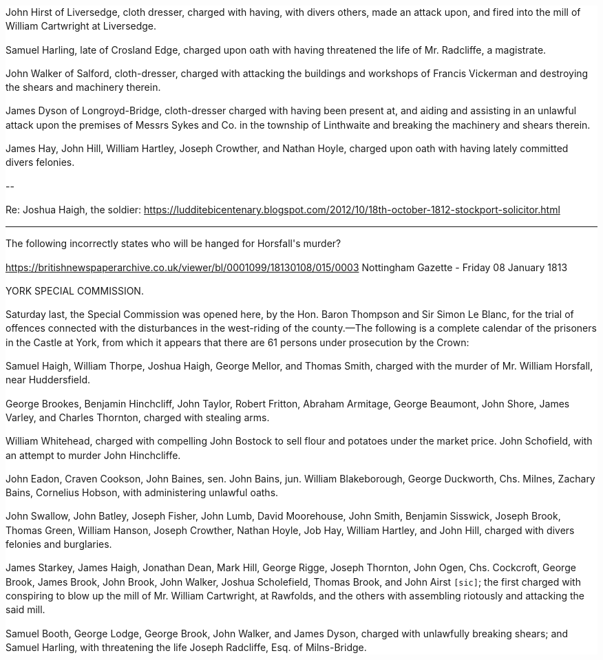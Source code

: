 John Hirst of Liversedge, cloth dresser, charged with having, with divers others,  made an attack upon, and fired into the mill of William Cartwright at Liversedge.

Samuel Harling, late of Crosland Edge, charged upon oath with having threatened the life of Mr. Radcliffe, a magistrate.

John Walker of Salford, cloth-dresser, charged with attacking the buildings and workshops of Francis Vickerman and destroying the shears and machinery therein.

James Dyson of Longroyd-Bridge, cloth-dresser charged with having been present at, and aiding and assisting in an unlawful attack upon the premises of Messrs Sykes and Co. in the township of Linthwaite and breaking the machinery and shears therein.

James Hay, John Hill, William Hartley, Joseph Crowther, and Nathan Hoyle, charged upon oath with having lately committed divers felonies.


--

Re: Joshua Haigh, the soldier: https://ludditebicentenary.blogspot.com/2012/10/18th-october-1812-stockport-solicitor.html

---
The following incorrectly states who will be hanged for Horsfall's murder?

https://britishnewspaperarchive.co.uk/viewer/bl/0001099/18130108/015/0003
Nottingham Gazette - Friday 08 January 1813

YORK SPECIAL COMMISSION.

Saturday last, the Special Commission was opened here, by the Hon. Baron Thompson and Sir Simon Le Blanc, for the trial of offences connected with the disturbances in the west-riding of the county.—The following is a complete calendar of the prisoners in the Castle at York, from which it appears that there are 61 persons under prosecution by the Crown:

Samuel Haigh, William Thorpe, Joshua Haigh, George Mellor, and Thomas Smith, charged with the murder of Mr. William Horsfall, near Huddersfield.

George Brookes, Benjamin Hinchcliff, John Taylor, Robert Fritton, Abraham Armitage, George Beaumont, John Shore, James Varley, and Charles Thornton, charged with stealing arms.

William Whitehead, charged with compelling John Bostock to sell flour and potatoes under the market price. John Schofield, with an attempt to murder John Hinchcliffe.

John Eadon, Craven Cookson, John Baines, sen. John Bains, jun. William Blakeborough, George Duckworth, Chs. Milnes, Zachary Bains, Cornelius Hobson, with administering unlawful oaths.

John Swallow, John Batley, Joseph Fisher, John Lumb, David Moorehouse, John Smith, Benjamin Sisswick, Joseph Brook, Thomas Green, William Hanson, Joseph Crowther, Nathan Hoyle, Job Hay, William Hartley, and John Hill, charged with divers felonies and burglaries.

James Starkey, James Haigh, Jonathan Dean, Mark Hill, George Rigge, Joseph Thornton, John Ogen, Chs. Cockcroft, George Brook, James Brook, John Brook, John Walker, Joshua Scholefield, Thomas Brook, and John Airst `[sic]`; the first charged with conspiring to blow up the mill of Mr. William Cartwright, at Rawfolds, and the others with assembling riotously and attacking the said mill.

Samuel Booth, George Lodge, George Brook, John Walker, and James Dyson, charged with unlawfully breaking shears; and Samuel Harling, with threatening the life Joseph Radcliffe, Esq. of Milns-Bridge.
